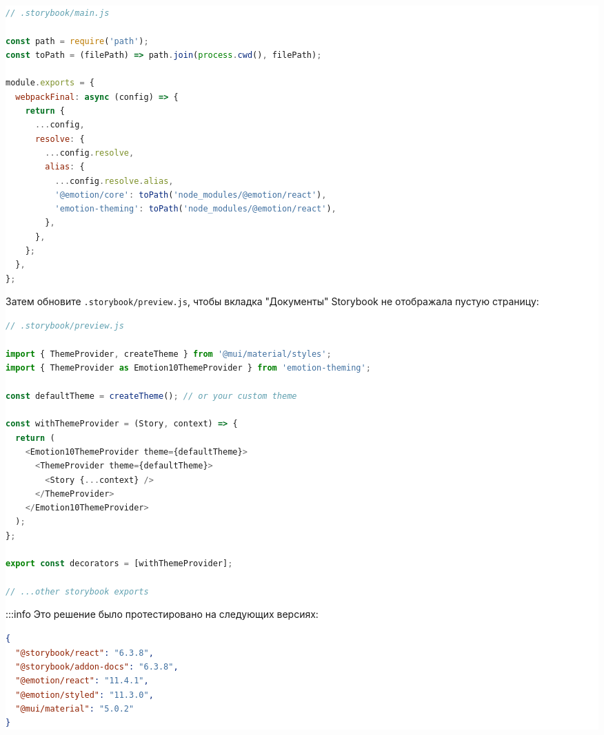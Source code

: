 ```js
// .storybook/main.js

const path = require('path');
const toPath = (filePath) => path.join(process.cwd(), filePath);

module.exports = {
  webpackFinal: async (config) => {
    return {
      ...config,
      resolve: {
        ...config.resolve,
        alias: {
          ...config.resolve.alias,
          '@emotion/core': toPath('node_modules/@emotion/react'),
          'emotion-theming': toPath('node_modules/@emotion/react'),
        },
      },
    };
  },
};
```

Затем обновите `.storybook/preview.js`, чтобы вкладка "Документы" Storybook не отображала пустую страницу:

```js
// .storybook/preview.js

import { ThemeProvider, createTheme } from '@mui/material/styles';
import { ThemeProvider as Emotion10ThemeProvider } from 'emotion-theming';

const defaultTheme = createTheme(); // or your custom theme

const withThemeProvider = (Story, context) => {
  return (
    <Emotion10ThemeProvider theme={defaultTheme}>
      <ThemeProvider theme={defaultTheme}>
        <Story {...context} />
      </ThemeProvider>
    </Emotion10ThemeProvider>
  );
};

export const decorators = [withThemeProvider];

// ...other storybook exports
```

:::info
Это решение было протестировано на следующих версиях:

```json
{
  "@storybook/react": "6.3.8",
  "@storybook/addon-docs": "6.3.8",
  "@emotion/react": "11.4.1",
  "@emotion/styled": "11.3.0",
  "@mui/material": "5.0.2"
}
```
